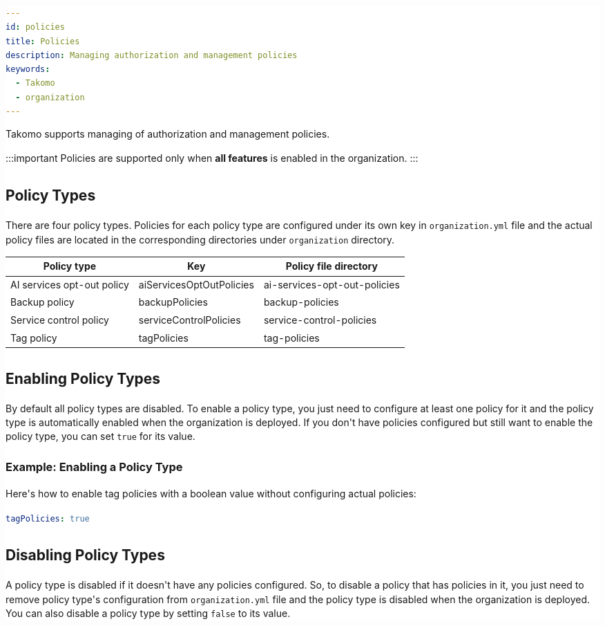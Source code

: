 ```yaml
---
id: policies
title: Policies
description: Managing authorization and management policies
keywords:
  - Takomo
  - organization
---
```


Takomo supports managing of authorization and management policies.

:::important
Policies are supported only when **all features** is enabled in the organization.
:::

## Policy Types

There are four policy types. Policies for each policy type are configured under its own key in `organization.yml` file and the actual policy files are located in the corresponding directories under `organization` directory.

| Policy type | Key | Policy file directory | 
| ----------- | --- | --------------------- |
| AI services opt-out policy | aiServicesOptOutPolicies | ai-services-opt-out-policies |
| Backup policy              | backupPolicies           | backup-policies              |
| Service control policy     | serviceControlPolicies   | service-control-policies     |
| Tag policy                 | tagPolicies              | tag-policies                 |

## Enabling Policy Types

By default all policy types are disabled. To enable a policy type, you just need to configure at least one policy for it and the policy type is automatically enabled when the organization is deployed. If you don't have policies configured but still want to enable the policy type, you can set `true` for its value.

### Example: Enabling a Policy Type

Here's how to enable tag policies with a boolean value without configuring actual policies:

```yaml title="organization.yml"
tagPolicies: true
```

## Disabling Policy Types

A policy type is disabled if it doesn't have any policies configured. So, to disable a policy that has policies in it, you just need to remove policy type's configuration from `organization.yml` file and the policy type is disabled when the organization is deployed. You can also disable a policy type by setting `false` to its value. 
